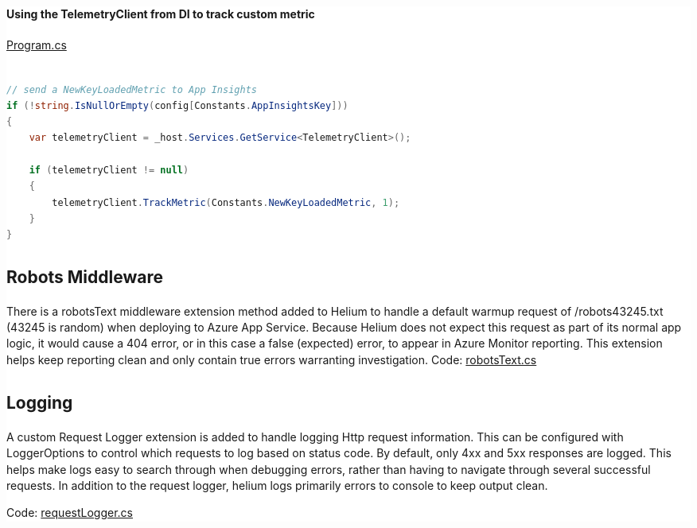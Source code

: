 #### Using the TelemetryClient from DI to track custom metric

[Program.cs](https://github.com/RetailDevCrews/helium-csharp/blob/master/src/app/Program.cs#L120)
```c#

// send a NewKeyLoadedMetric to App Insights
if (!string.IsNullOrEmpty(config[Constants.AppInsightsKey]))
{
    var telemetryClient = _host.Services.GetService<TelemetryClient>();

    if (telemetryClient != null)
    {
        telemetryClient.TrackMetric(Constants.NewKeyLoadedMetric, 1);
    }
}

```

## Robots Middleware

There is a robotsText middleware extension method added to Helium to handle a default warmup request of /robots43245.txt (43245 is random) when deploying to Azure App Service. Because Helium does not expect this request as part of its normal app logic, it would cause a 404 error, or in this case a false (expected) error, to appear in Azure Monitor reporting. This extension helps keep reporting clean and only contain true errors warranting investigation. Code: [robotsText.cs](https://github.com/RetailDevCrews/helium-csharp/blob/master/src/app/Middleware/robotsText.cs)

## Logging

A custom Request Logger extension is added to handle logging Http request information. This can be configured with LoggerOptions to control which requests to log based on status code.  By default, only 4xx and 5xx responses are logged.  This helps make logs easy to search through when debugging errors, rather than having to navigate through several successful requests.  In addition to the request logger, helium logs primarily errors to console to keep output clean.   

Code: [requestLogger.cs](https://github.com/RetailDevCrews/helium-csharp/blob/master/src/app/Middleware/requestLogger.cs)

